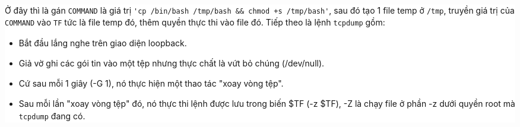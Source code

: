 Ở đây thì là gán `COMMAND` là giá trị `'cp /bin/bash /tmp/bash && chmod +s /tmp/bash'`, sau đó tạo 1 file temp ở `/tmp`, truyền giá trị của `COMMAND` vào `TF` tức là file 
temp đó, thêm quyền thực thi vào file đó. Tiếp theo là lệnh `tcpdump` gồm:

- Bắt đầu lắng nghe trên giao diện loopback.

- Giả vờ ghi các gói tin vào một tệp nhưng thực chất là vứt bỏ chúng (/dev/null).

- Cứ sau mỗi 1 giây (-G 1), nó thực hiện một thao tác "xoay vòng tệp".

- Sau mỗi lần "xoay vòng tệp" đó, nó thực thi lệnh được lưu trong biến $TF (-z $TF), -Z là chạy file ở phần -z dưới quyền root mà `tcpdump` đang có.



